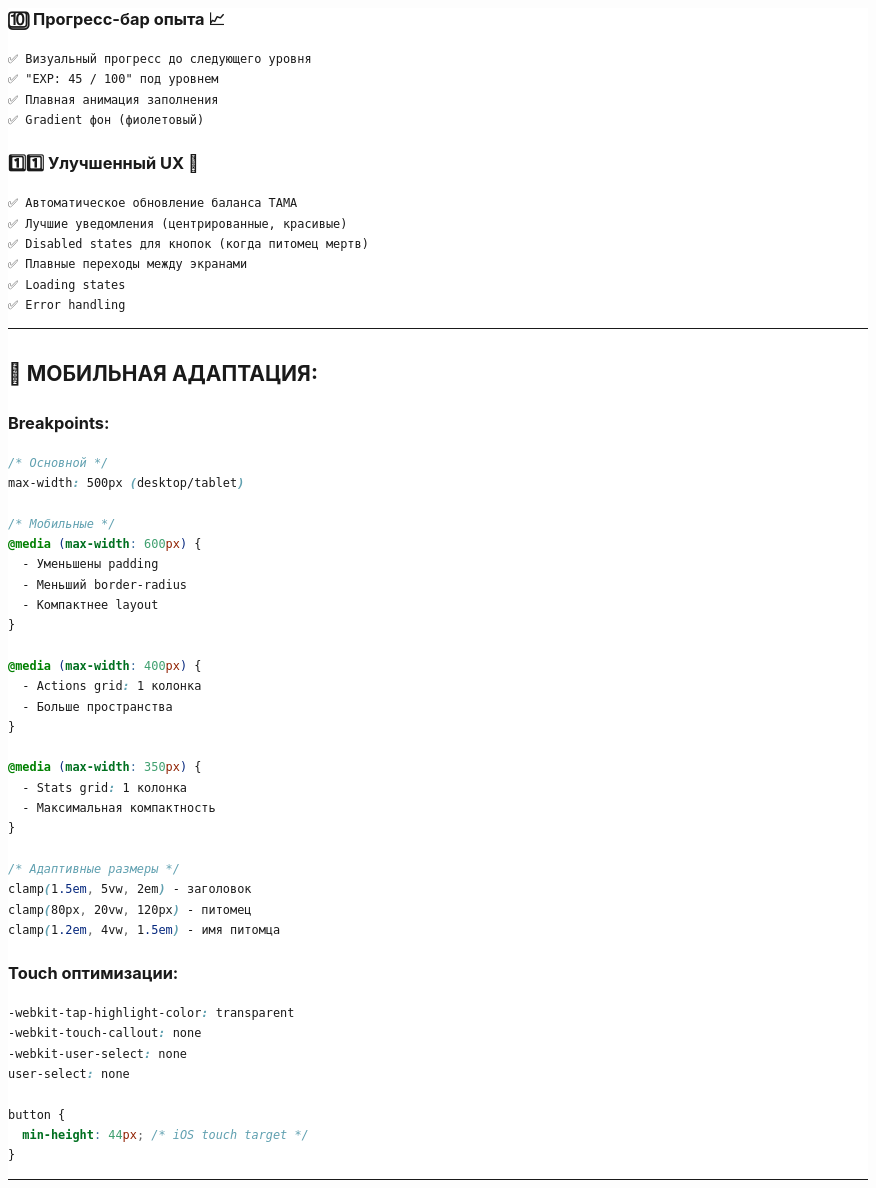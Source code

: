 ### 🔟 **Прогресс-бар опыта** 📈
```
✅ Визуальный прогресс до следующего уровня
✅ "EXP: 45 / 100" под уровнем
✅ Плавная анимация заполнения
✅ Gradient фон (фиолетовый)
```

### 1️⃣1️⃣ **Улучшенный UX** 💎
```
✅ Автоматическое обновление баланса TAMA
✅ Лучшие уведомления (центрированные, красивые)
✅ Disabled states для кнопок (когда питомец мертв)
✅ Плавные переходы между экранами
✅ Loading states
✅ Error handling
```

---

## 📱 МОБИЛЬНАЯ АДАПТАЦИЯ:

### Breakpoints:
```css
/* Основной */
max-width: 500px (desktop/tablet)

/* Мобильные */
@media (max-width: 600px) {
  - Уменьшены padding
  - Меньший border-radius
  - Компактнее layout
}

@media (max-width: 400px) {
  - Actions grid: 1 колонка
  - Больше пространства
}

@media (max-width: 350px) {
  - Stats grid: 1 колонка
  - Максимальная компактность
}

/* Адаптивные размеры */
clamp(1.5em, 5vw, 2em) - заголовок
clamp(80px, 20vw, 120px) - питомец
clamp(1.2em, 4vw, 1.5em) - имя питомца
```

### Touch оптимизации:
```css
-webkit-tap-highlight-color: transparent
-webkit-touch-callout: none
-webkit-user-select: none
user-select: none

button {
  min-height: 44px; /* iOS touch target */
}
```

---
